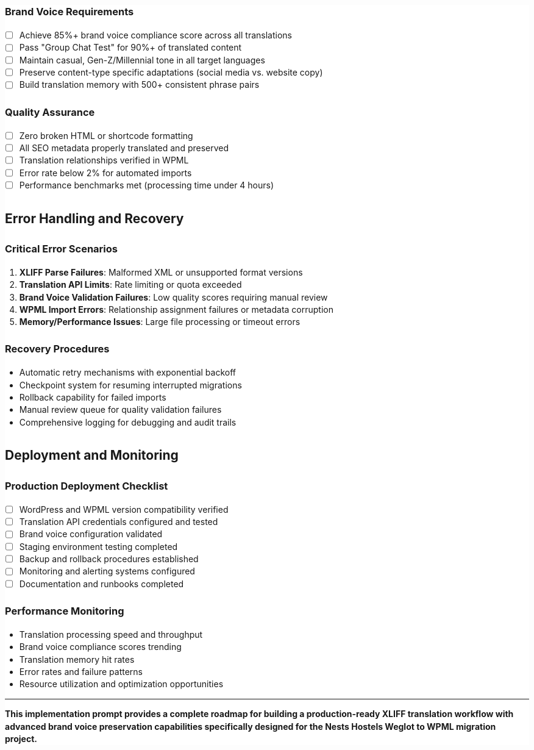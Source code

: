 ### Brand Voice Requirements
- [ ] Achieve 85%+ brand voice compliance score across all translations
- [ ] Pass "Group Chat Test" for 90%+ of translated content
- [ ] Maintain casual, Gen-Z/Millennial tone in all target languages
- [ ] Preserve content-type specific adaptations (social media vs. website copy)
- [ ] Build translation memory with 500+ consistent phrase pairs

### Quality Assurance
- [ ] Zero broken HTML or shortcode formatting
- [ ] All SEO metadata properly translated and preserved
- [ ] Translation relationships verified in WPML
- [ ] Error rate below 2% for automated imports
- [ ] Performance benchmarks met (processing time under 4 hours)

## Error Handling and Recovery

### Critical Error Scenarios
1. **XLIFF Parse Failures**: Malformed XML or unsupported format versions
2. **Translation API Limits**: Rate limiting or quota exceeded
3. **Brand Voice Validation Failures**: Low quality scores requiring manual review
4. **WPML Import Errors**: Relationship assignment failures or metadata corruption
5. **Memory/Performance Issues**: Large file processing or timeout errors

### Recovery Procedures
- Automatic retry mechanisms with exponential backoff
- Checkpoint system for resuming interrupted migrations
- Rollback capability for failed imports
- Manual review queue for quality validation failures
- Comprehensive logging for debugging and audit trails

## Deployment and Monitoring

### Production Deployment Checklist
- [ ] WordPress and WPML version compatibility verified
- [ ] Translation API credentials configured and tested
- [ ] Brand voice configuration validated
- [ ] Staging environment testing completed
- [ ] Backup and rollback procedures established
- [ ] Monitoring and alerting systems configured
- [ ] Documentation and runbooks completed

### Performance Monitoring
- Translation processing speed and throughput
- Brand voice compliance scores trending
- Translation memory hit rates
- Error rates and failure patterns
- Resource utilization and optimization opportunities

---

**This implementation prompt provides a complete roadmap for building a production-ready XLIFF translation workflow with advanced brand voice preservation capabilities specifically designed for the Nests Hostels Weglot to WPML migration project.**
